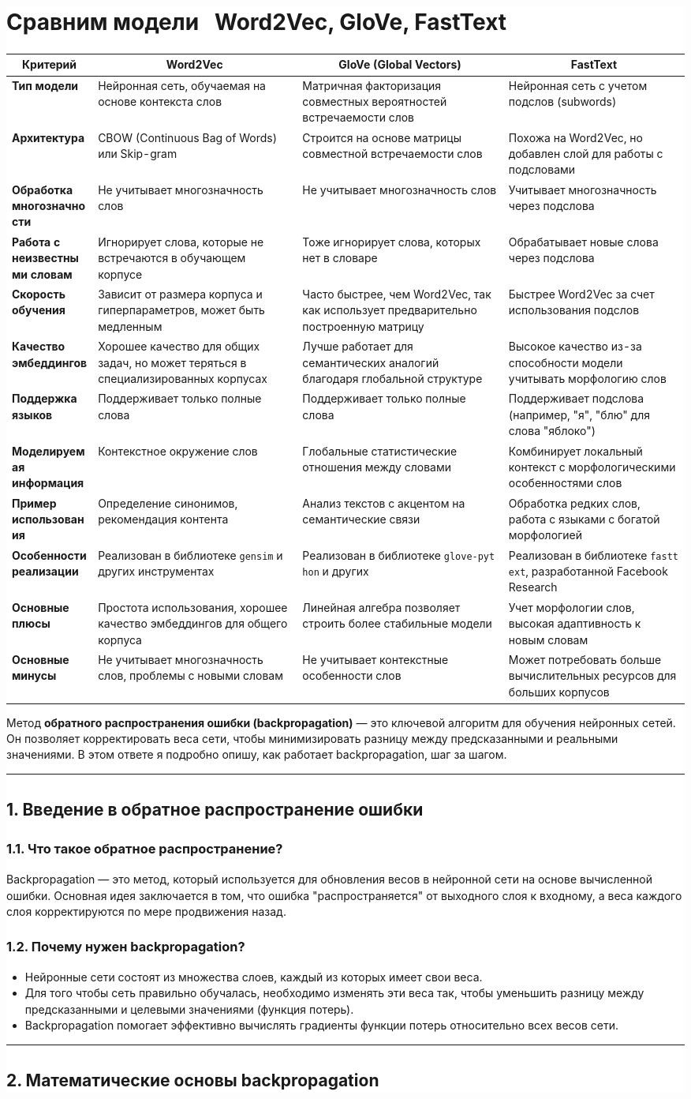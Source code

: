 
# Сравним модели   Word2Vec, GloVe, FastText

| Критерий                         | Word2Vec                                                                 | GloVe (Global Vectors)                                             | FastText                                                                 |
|----------------------------------|--------------------------------------------------------------------------|---------------------------------------------------------------------|-------------------------------------------------------------------------|
| **Тип модели**                   | Нейронная сеть, обучаемая на основе контекста слов                       | Матричная факторизация совместных вероятностей встречаемости слов   | Нейронная сеть с учетом подслов (subwords)                              |
| **Архитектура**                  | CBOW (Continuous Bag of Words) или Skip-gram                             | Строится на основе матрицы совместной встречаемости слов            | Похожа на Word2Vec, но добавлен слой для работы с подсловами           |
| **Обработка многозначности**     | Не учитывает многозначность слов                                         | Не учитывает многозначность слов                                     | Учитывает многозначность через подслова                                 |
| **Работа с неизвестными словам** | Игнорирует слова, которые не встречаются в обучающем корпусе             | Тоже игнорирует слова, которых нет в словаре                        | Обрабатывает новые слова через подслова                                 |
| **Скорость обучения**            | Зависит от размера корпуса и гиперпараметров, может быть медленным       | Часто быстрее, чем Word2Vec, так как использует предварительно построенную матрицу | Быстрее Word2Vec за счет использования подслов                         |
| **Качество эмбеддингов**         | Хорошее качество для общих задач, но может теряться в специализированных корпусах | Лучше работает для семантических аналогий благодаря глобальной структуре | Высокое качество из-за способности модели учитывать морфологию слов    |
| **Поддержка языков**             | Поддерживает только полные слова                                        | Поддерживает только полные слова                                     | Поддерживает подслова (например, "я", "блю" для слова "яблоко")        |
| **Моделируемая информация**      | Контекстное окружение слов                                               | Глобальные статистические отношения между словами                    | Комбинирует локальный контекст с морфологическими особенностями слов    |
| **Пример использования**         | Определение синонимов, рекомендация контента                             | Анализ текстов с акцентом на семантические связи                     | Обработка редких слов, работа с языками с богатой морфологией          |
| **Особенности реализации**       | Реализован в библиотеке `gensim` и других инструментах                   | Реализован в библиотеке `glove-python` и других                      | Реализован в библиотеке `fasttext`, разработанной Facebook Research    |
| **Основные плюсы**               | Простота использования, хорошее качество эмбеддингов для общего корпуса   | Линейная алгебра позволяет строить более стабильные модели           | Учет морфологии слов, высокая адаптивность к новым словам              |
| **Основные минусы**              | Не учитывает многозначность слов, проблемы с новыми словам               | Не учитывает контекстные особенности слов                           | Может потребовать больше вычислительных ресурсов для больших корпусов  |


Метод **обратного распространения ошибки (backpropagation)** — это ключевой алгоритм для обучения нейронных сетей. Он позволяет корректировать веса сети, чтобы минимизировать разницу между предсказанными и реальными значениями. В этом ответе я подробно опишу, как работает backpropagation, шаг за шагом.

---

## **1. Введение в обратное распространение ошибки**

### **1.1. Что такое обратное распространение?**
Backpropagation — это метод, который используется для обновления весов в нейронной сети на основе вычисленной ошибки. Основная идея заключается в том, что ошибка "распространяется" от выходного слоя к входному, а веса каждого слоя корректируются по мере продвижения назад.

### **1.2. Почему нужен backpropagation?**
- Нейронные сети состоят из множества слоев, каждый из которых имеет свои веса.
- Для того чтобы сеть правильно обучалась, необходимо изменять эти веса так, чтобы уменьшить разницу между предсказанными и целевыми значениями (функция потерь).
- Backpropagation помогает эффективно вычислять градиенты функции потерь относительно всех весов сети.

---

## **2. Математические основы backpropagation**
